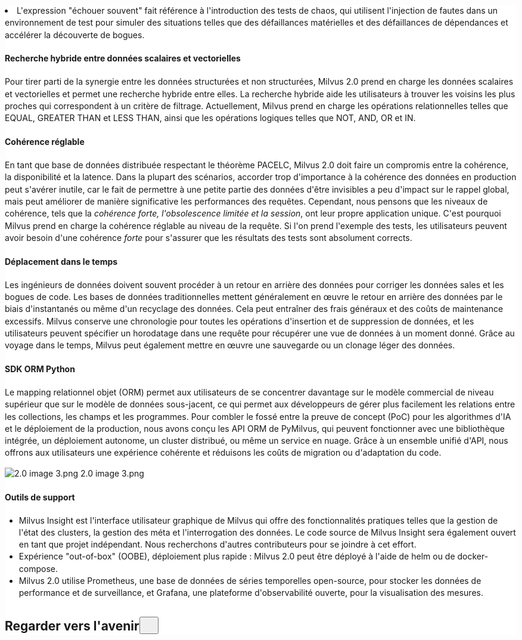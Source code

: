 <li>L'expression "échouer souvent" fait référence à l'introduction des tests de chaos, qui utilisent l'injection de fautes dans un environnement de test pour simuler des situations telles que des défaillances matérielles et des défaillances de dépendances et accélérer la découverte de bogues.</li>
</ul>
<h4 id="Hybrid-search-between-scalar-and-vector-data" class="common-anchor-header">Recherche hybride entre données scalaires et vectorielles</h4><p>Pour tirer parti de la synergie entre les données structurées et non structurées, Milvus 2.0 prend en charge les données scalaires et vectorielles et permet une recherche hybride entre elles. La recherche hybride aide les utilisateurs à trouver les voisins les plus proches qui correspondent à un critère de filtrage. Actuellement, Milvus prend en charge les opérations relationnelles telles que EQUAL, GREATER THAN et LESS THAN, ainsi que les opérations logiques telles que NOT, AND, OR et IN.</p>
<h4 id="Tunable-consistency" class="common-anchor-header">Cohérence réglable</h4><p>En tant que base de données distribuée respectant le théorème PACELC, Milvus 2.0 doit faire un compromis entre la cohérence, la disponibilité et la latence. Dans la plupart des scénarios, accorder trop d'importance à la cohérence des données en production peut s'avérer inutile, car le fait de permettre à une petite partie des données d'être invisibles a peu d'impact sur le rappel global, mais peut améliorer de manière significative les performances des requêtes. Cependant, nous pensons que les niveaux de cohérence, tels que la <em>cohérence forte, l'obsolescence limitée et la session</em>, ont leur propre application unique. C'est pourquoi Milvus prend en charge la cohérence réglable au niveau de la requête. Si l'on prend l'exemple des tests, les utilisateurs peuvent avoir besoin d'une cohérence <em>forte</em> pour s'assurer que les résultats des tests sont absolument corrects.</p>
<h4 id="Time-travel" class="common-anchor-header">Déplacement dans le temps</h4><p>Les ingénieurs de données doivent souvent procéder à un retour en arrière des données pour corriger les données sales et les bogues de code. Les bases de données traditionnelles mettent généralement en œuvre le retour en arrière des données par le biais d'instantanés ou même d'un recyclage des données. Cela peut entraîner des frais généraux et des coûts de maintenance excessifs. Milvus conserve une chronologie pour toutes les opérations d'insertion et de suppression de données, et les utilisateurs peuvent spécifier un horodatage dans une requête pour récupérer une vue de données à un moment donné. Grâce au voyage dans le temps, Milvus peut également mettre en œuvre une sauvegarde ou un clonage léger des données.</p>
<h4 id="ORM-Python-SDK" class="common-anchor-header">SDK ORM Python</h4><p>Le mapping relationnel objet (ORM) permet aux utilisateurs de se concentrer davantage sur le modèle commercial de niveau supérieur que sur le modèle de données sous-jacent, ce qui permet aux développeurs de gérer plus facilement les relations entre les collections, les champs et les programmes. Pour combler le fossé entre la preuve de concept (PoC) pour les algorithmes d'IA et le déploiement de la production, nous avons conçu les API ORM de PyMilvus, qui peuvent fonctionner avec une bibliothèque intégrée, un déploiement autonome, un cluster distribué, ou même un service en nuage. Grâce à un ensemble unifié d'API, nous offrons aux utilisateurs une expérience cohérente et réduisons les coûts de migration ou d'adaptation du code.</p>
<p>
  
   <span class="img-wrapper"> <img translate="no" src="https://assets.zilliz.com/2_0_image_3_55394d6e80.png" alt="2.0 image 3.png" class="doc-image" id="2.0-image-3.png" />
   </span> <span class="img-wrapper"> <span>2.0 image 3.png</span> </span></p>
<h4 id="Supporting-tools" class="common-anchor-header">Outils de support</h4><ul>
<li>Milvus Insight est l'interface utilisateur graphique de Milvus qui offre des fonctionnalités pratiques telles que la gestion de l'état des clusters, la gestion des méta et l'interrogation des données. Le code source de Milvus Insight sera également ouvert en tant que projet indépendant. Nous recherchons d'autres contributeurs pour se joindre à cet effort.</li>
<li>Expérience "out-of-box" (OOBE), déploiement plus rapide : Milvus 2.0 peut être déployé à l'aide de helm ou de docker-compose.</li>
<li>Milvus 2.0 utilise Prometheus, une base de données de séries temporelles open-source, pour stocker les données de performance et de surveillance, et Grafana, une plateforme d'observabilité ouverte, pour la visualisation des mesures.</li>
</ul>
<h2 id="Looking-to-the-future" class="common-anchor-header">Regarder vers l'avenir<button data-href="#Looking-to-the-future" class="anchor-icon" translate="no">
      <svg translate="no"
        aria-hidden="true"
        focusable="false"
        height="20"
        version="1.1"
        viewBox="0 0 16 16"
        width="16"